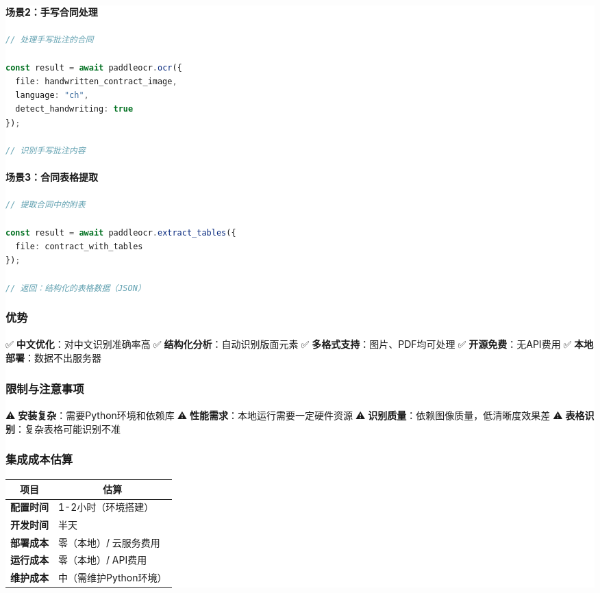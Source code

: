 #### 场景2：手写合同处理

```typescript
// 处理手写批注的合同

const result = await paddleocr.ocr({
  file: handwritten_contract_image,
  language: "ch",
  detect_handwriting: true
});

// 识别手写批注内容
```

#### 场景3：合同表格提取

```typescript
// 提取合同中的附表

const result = await paddleocr.extract_tables({
  file: contract_with_tables
});

// 返回：结构化的表格数据（JSON）
```

### 优势

✅ **中文优化**：对中文识别准确率高
✅ **结构化分析**：自动识别版面元素
✅ **多格式支持**：图片、PDF均可处理
✅ **开源免费**：无API费用
✅ **本地部署**：数据不出服务器

### 限制与注意事项

⚠️ **安装复杂**：需要Python环境和依赖库
⚠️ **性能需求**：本地运行需要一定硬件资源
⚠️ **识别质量**：依赖图像质量，低清晰度效果差
⚠️ **表格识别**：复杂表格可能识别不准

### 集成成本估算

| 项目 | 估算 |
|-----|------|
| **配置时间** | 1-2小时（环境搭建） |
| **开发时间** | 半天 |
| **部署成本** | 零（本地）/ 云服务费用 |
| **运行成本** | 零（本地）/ API费用 |
| **维护成本** | 中（需维护Python环境） |
